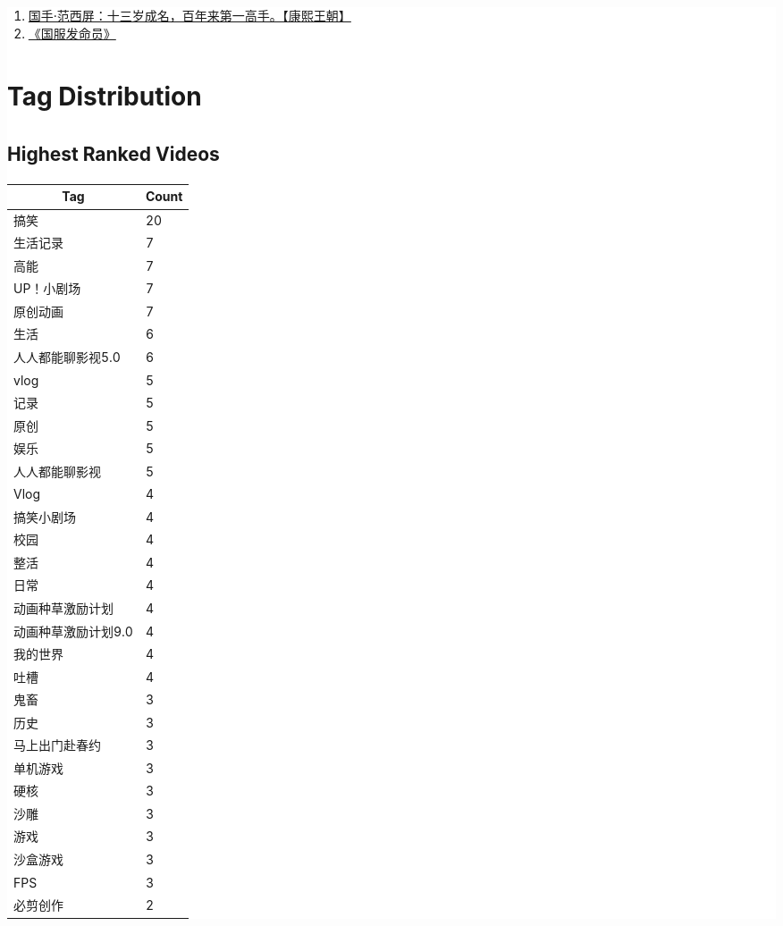 1. [国手·范西屏：十三岁成名，百年来第一高手。【康熙王朝】](https://www.bilibili.com/video/BV1f3otYtEb4)
1. [《国服发命员》](https://www.bilibili.com/video/BV1AWoBYcEN6)

# Tag Distribution
## Highest Ranked Videos


| Tag | Count |
| --- | --- |
| 搞笑 | 20 |
| 生活记录 | 7 |
| 高能 | 7 |
| UP！小剧场 | 7 |
| 原创动画 | 7 |
| 生活 | 6 |
| 人人都能聊影视5.0 | 6 |
| vlog | 5 |
| 记录 | 5 |
| 原创 | 5 |
| 娱乐 | 5 |
| 人人都能聊影视 | 5 |
| Vlog | 4 |
| 搞笑小剧场 | 4 |
| 校园 | 4 |
| 整活 | 4 |
| 日常 | 4 |
| 动画种草激励计划 | 4 |
| 动画种草激励计划9.0 | 4 |
| 我的世界 | 4 |
| 吐槽 | 4 |
| 鬼畜 | 3 |
| 历史 | 3 |
| 马上出门赴春约 | 3 |
| 单机游戏 | 3 |
| 硬核 | 3 |
| 沙雕 | 3 |
| 游戏 | 3 |
| 沙盒游戏 | 3 |
| FPS | 3 |
| 必剪创作 | 2 |